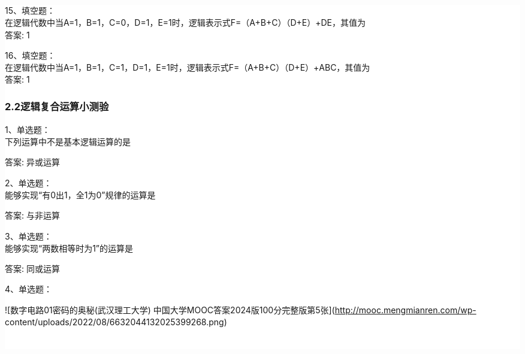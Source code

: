 15、填空题：  
‎在逻辑代数中当A=1，B=1，C=0，D=1，E=1时，逻辑表示式F=（A+B+C）（D+E）+DE，其值为‍  
答案:  1

16、填空题：  
‌在逻辑代数中当A=1，B=1，C=1，D=1，E=1时，逻辑表示式F=（A+B+C）（D+E）+ABC，其值为‌  
答案:  1

### 2.2逻辑复合运算小测验

1、单选题：  
‎下列运算中不是基本逻辑运算的是‎

答案:  异或运算

2、单选题：  
‎能够实现“有0出1，全1为0”规律的运算是‎

答案:  与非运算

3、单选题：  
‎能够实现“两数相等时为1”的运算是‏

答案:  同或运算

4、单选题：

‍![数字电路01密码的奥秘\(武汉理工大学\)
中国大学MOOC答案2024版100分完整版第5张](http://mooc.mengmianren.com/wp-
content/uploads/2022/08/6632044132025399268.png)

‏  
